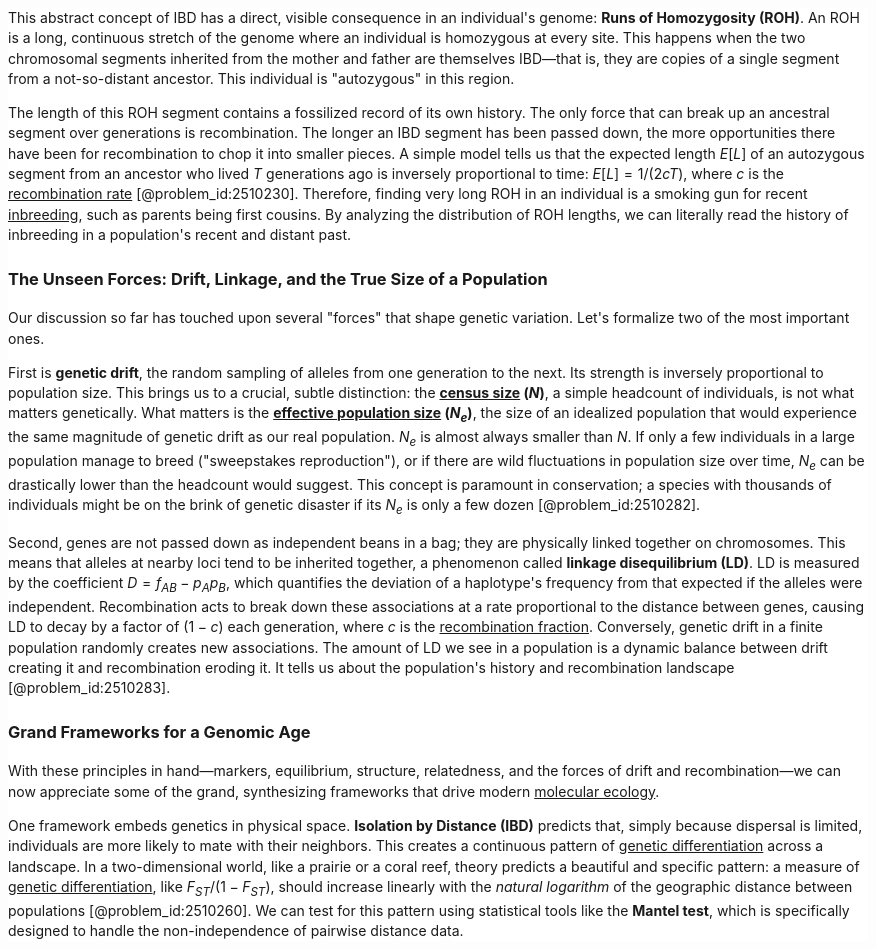 This abstract concept of IBD has a direct, visible consequence in an individual's genome: **Runs of Homozygosity (ROH)**. An ROH is a long, continuous stretch of the genome where an individual is homozygous at every site. This happens when the two chromosomal segments inherited from the mother and father are themselves IBD—that is, they are copies of a single segment from a not-so-distant ancestor. This individual is "autozygous" in this region.

The length of this ROH segment contains a fossilized record of its own history. The only force that can break up an ancestral segment over generations is recombination. The longer an IBD segment has been passed down, the more opportunities there have been for recombination to chop it into smaller pieces. A simple model tells us that the expected length $E[L]$ of an autozygous segment from an ancestor who lived $T$ generations ago is inversely proportional to time: $E[L] = 1/(2cT)$, where $c$ is the [recombination rate](@article_id:202777) [@problem_id:2510230]. Therefore, finding very long ROH in an individual is a smoking gun for recent [inbreeding](@article_id:262892), such as parents being first cousins. By analyzing the distribution of ROH lengths, we can literally read the history of inbreeding in a population's recent and distant past.

### The Unseen Forces: Drift, Linkage, and the True Size of a Population

Our discussion so far has touched upon several "forces" that shape genetic variation. Let's formalize two of the most important ones.

First is **genetic drift**, the random sampling of alleles from one generation to the next. Its strength is inversely proportional to population size. This brings us to a crucial, subtle distinction: the **[census size](@article_id:172714) ($N$)**, a simple headcount of individuals, is not what matters genetically. What matters is the **[effective population size](@article_id:146308) ($N_e$)**, the size of an idealized population that would experience the same magnitude of genetic drift as our real population. $N_e$ is almost always smaller than $N$. If only a few individuals in a large population manage to breed ("sweepstakes reproduction"), or if there are wild fluctuations in population size over time, $N_e$ can be drastically lower than the headcount would suggest. This concept is paramount in conservation; a species with thousands of individuals might be on the brink of genetic disaster if its $N_e$ is only a few dozen [@problem_id:2510282].

Second, genes are not passed down as independent beans in a bag; they are physically linked together on chromosomes. This means that alleles at nearby loci tend to be inherited together, a phenomenon called **linkage disequilibrium (LD)**. LD is measured by the coefficient $D = f_{AB} - p_A p_B$, which quantifies the deviation of a haplotype's frequency from that expected if the alleles were independent. Recombination acts to break down these associations at a rate proportional to the distance between genes, causing LD to decay by a factor of $(1-c)$ each generation, where $c$ is the [recombination fraction](@article_id:192432). Conversely, genetic drift in a finite population randomly creates new associations. The amount of LD we see in a population is a dynamic balance between drift creating it and recombination eroding it. It tells us about the population's history and recombination landscape [@problem_id:2510283].

### Grand Frameworks for a Genomic Age

With these principles in hand—markers, equilibrium, structure, relatedness, and the forces of drift and recombination—we can now appreciate some of the grand, synthesizing frameworks that drive modern [molecular ecology](@article_id:190041).

One framework embeds genetics in physical space. **Isolation by Distance (IBD)** predicts that, simply because dispersal is limited, individuals are more likely to mate with their neighbors. This creates a continuous pattern of [genetic differentiation](@article_id:162619) across a landscape. In a two-dimensional world, like a prairie or a coral reef, theory predicts a beautiful and specific pattern: a measure of [genetic differentiation](@article_id:162619), like $F_{ST}/(1-F_{ST})$, should increase linearly with the *natural logarithm* of the geographic distance between populations [@problem_id:2510260]. We can test for this pattern using statistical tools like the **Mantel test**, which is specifically designed to handle the non-independence of pairwise distance data.
